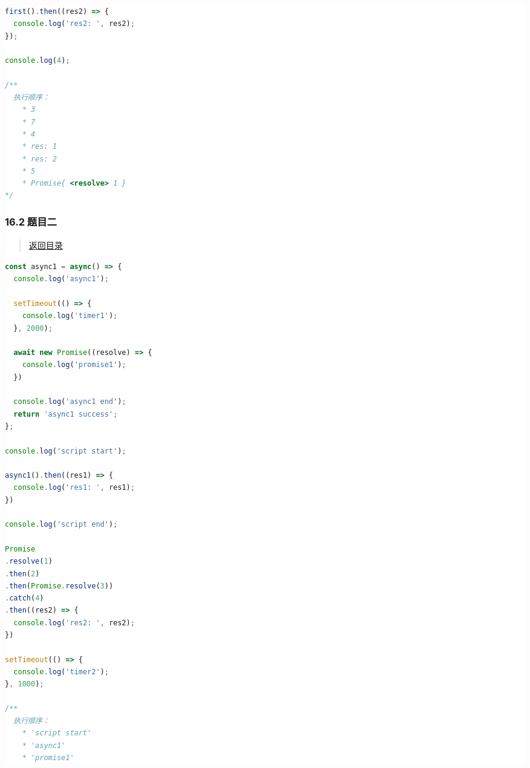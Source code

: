 ```js
first().then((res2) => {
  console.log('res2: ', res2);
});

console.log(4);

/**
  执行顺序：
    * 3
    * 7
    * 4
    * res: 1
    * res: 2
    * 5
    * Promise{ <resolve> 1 }
*/
```

### <a id="sixteen-two"></a>16.2 题目二

> [返回目录](#one)

```js
const async1 = async() => {
  console.log('async1');
  
  setTimeout(() => {
    console.log('timer1');
  }, 2000);

  await new Promise((resolve) => {
    console.log('promise1');
  })

  console.log('async1 end');
  return 'async1 success';
};

console.log('script start');

async1().then((res1) => {
  console.log('res1: ', res1);
})

console.log('script end');

Promise
.resolve(1)
.then(2)
.then(Promise.resolve(3))
.catch(4)
.then((res2) => {
  console.log('res2: ', res2);
})

setTimeout(() => {
  console.log('timer2');
}, 1000);

/**
  执行顺序：
    * 'script start'
    * 'async1'
    * 'promise1'
```